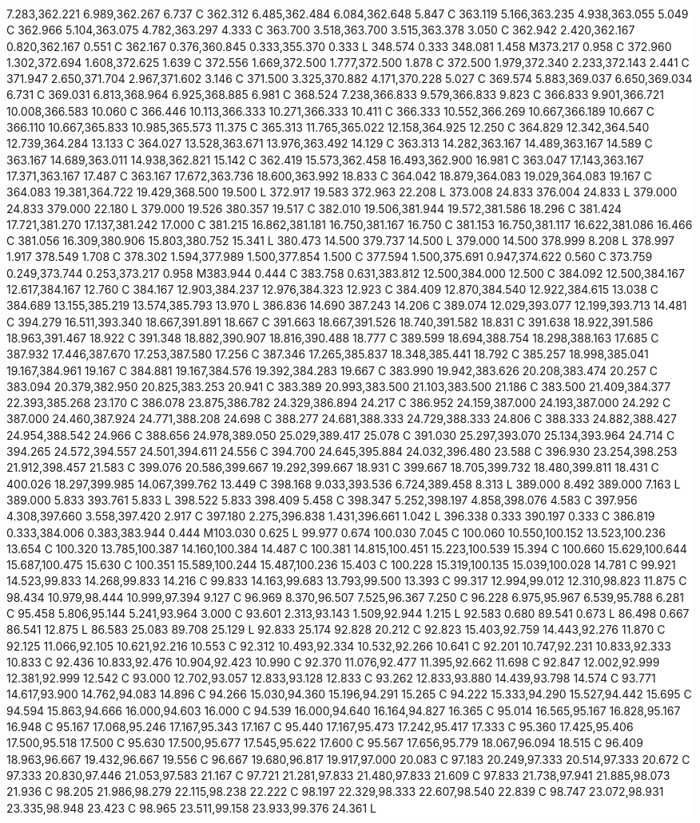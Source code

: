 7.283,362.221 6.989,362.267 6.737 C 362.312 6.485,362.484 6.084,362.648 5.847 C 363.119 5.166,363.235 4.938,363.055 5.049 C 362.966 5.104,363.075 4.782,363.297 4.333 C 363.700 3.518,363.700 3.515,363.378 3.050 C 362.942 2.420,362.167 0.820,362.167 0.551 C 362.167 0.376,360.845 0.333,355.370 0.333 L 348.574 0.333 348.081 1.458 M373.217 0.958 C 372.960 1.302,372.694 1.608,372.625 1.639 C 372.556 1.669,372.500 1.777,372.500 1.878 C 372.500 1.979,372.340 2.233,372.143 2.441 C 371.947 2.650,371.704 2.967,371.602 3.146 C 371.500 3.325,370.882 4.171,370.228 5.027 C 369.574 5.883,369.037 6.650,369.034 6.731 C 369.031 6.813,368.964 6.925,368.885 6.981 C 368.524 7.238,366.833 9.579,366.833 9.823 C 366.833 9.901,366.721 10.008,366.583 10.060 C 366.446 10.113,366.333 10.271,366.333 10.411 C 366.333 10.552,366.269 10.667,366.189 10.667 C 366.110 10.667,365.833 10.985,365.573 11.375 C 365.313 11.765,365.022 12.158,364.925 12.250 C 364.829 12.342,364.540 12.739,364.284 13.133 C 364.027 13.528,363.671 13.976,363.492 14.129 C 363.313 14.282,363.167 14.489,363.167 14.589 C 363.167 14.689,363.011 14.938,362.821 15.142 C 362.419 15.573,362.458 16.493,362.900 16.981 C 363.047 17.143,363.167 17.371,363.167 17.487 C 363.167 17.672,363.736 18.600,363.992 18.833 C 364.042 18.879,364.083 19.029,364.083 19.167 C 364.083 19.381,364.722 19.429,368.500 19.500 L 372.917 19.583 372.963 22.208 L 373.008 24.833 376.004 24.833 L 379.000 24.833 379.000 22.180 L 379.000 19.526 380.357 19.517 C 382.010 19.506,381.944 19.572,381.586 18.296 C 381.424 17.721,381.270 17.137,381.242 17.000 C 381.215 16.862,381.181 16.750,381.167 16.750 C 381.153 16.750,381.117 16.622,381.086 16.466 C 381.056 16.309,380.906 15.803,380.752 15.341 L 380.473 14.500 379.737 14.500 L 379.000 14.500 378.999 8.208 L 378.997 1.917 378.549 1.708 C 378.302 1.594,377.989 1.500,377.854 1.500 C 377.594 1.500,375.691 0.947,374.622 0.560 C 373.759 0.249,373.744 0.253,373.217 0.958 M383.944 0.444 C 383.758 0.631,383.812 12.500,384.000 12.500 C 384.092 12.500,384.167 12.617,384.167 12.760 C 384.167 12.903,384.237 12.976,384.323 12.923 C 384.409 12.870,384.540 12.922,384.615 13.038 C 384.689 13.155,385.219 13.574,385.793 13.970 L 386.836 14.690 387.243 14.206 C 389.074 12.029,393.077 12.199,393.713 14.481 C 394.279 16.511,393.340 18.667,391.891 18.667 C 391.663 18.667,391.526 18.740,391.582 18.831 C 391.638 18.922,391.586 18.963,391.467 18.922 C 391.348 18.882,390.907 18.816,390.488 18.777 C 389.599 18.694,388.754 18.298,388.163 17.685 C 387.932 17.446,387.670 17.253,387.580 17.256 C 387.346 17.265,385.837 18.348,385.441 18.792 C 385.257 18.998,385.041 19.167,384.961 19.167 C 384.881 19.167,384.576 19.392,384.283 19.667 C 383.990 19.942,383.626 20.208,383.474 20.257 C 383.094 20.379,382.950 20.825,383.253 20.941 C 383.389 20.993,383.500 21.103,383.500 21.186 C 383.500 21.409,384.377 22.393,385.268 23.170 C 386.078 23.875,386.782 24.329,386.894 24.217 C 386.952 24.159,387.000 24.193,387.000 24.292 C 387.000 24.460,387.924 24.771,388.208 24.698 C 388.277 24.681,388.333 24.729,388.333 24.806 C 388.333 24.882,388.427 24.954,388.542 24.966 C 388.656 24.978,389.050 25.029,389.417 25.078 C 391.030 25.297,393.070 25.134,393.964 24.714 C 394.265 24.572,394.557 24.501,394.611 24.556 C 394.700 24.645,395.884 24.032,396.480 23.588 C 396.930 23.254,398.253 21.912,398.457 21.583 C 399.076 20.586,399.667 19.292,399.667 18.931 C 399.667 18.705,399.732 18.480,399.811 18.431 C 400.026 18.297,399.985 14.067,399.762 13.449 C 398.168 9.033,393.536 6.724,389.458 8.313 L 389.000 8.492 389.000 7.163 L 389.000 5.833 393.761 5.833 L 398.522 5.833 398.409 5.458 C 398.347 5.252,398.197 4.858,398.076 4.583 C 397.956 4.308,397.660 3.558,397.420 2.917 C 397.180 2.275,396.838 1.431,396.661 1.042 L 396.338 0.333 390.197 0.333 C 386.819 0.333,384.006 0.383,383.944 0.444 M103.030 0.625 L 99.977 0.674 100.030 7.045 C 100.060 10.550,100.152 13.523,100.236 13.654 C 100.320 13.785,100.387 14.160,100.384 14.487 C 100.381 14.815,100.451 15.223,100.539 15.394 C 100.660 15.629,100.644 15.687,100.475 15.630 C 100.351 15.589,100.244 15.487,100.236 15.403 C 100.228 15.319,100.135 15.039,100.028 14.781 C 99.921 14.523,99.833 14.268,99.833 14.216 C 99.833 14.163,99.683 13.793,99.500 13.393 C 99.317 12.994,99.012 12.310,98.823 11.875 C 98.434 10.979,98.444 10.999,97.394 9.127 C 96.969 8.370,96.507 7.525,96.367 7.250 C 96.228 6.975,95.967 6.539,95.788 6.281 C 95.458 5.806,95.144 5.241,93.964 3.000 C 93.601 2.313,93.143 1.509,92.944 1.215 L 92.583 0.680 89.541 0.673 L 86.498 0.667 86.541 12.875 L 86.583 25.083 89.708 25.129 L 92.833 25.174 92.828 20.212 C 92.823 15.403,92.759 14.443,92.276 11.870 C 92.125 11.066,92.105 10.621,92.216 10.553 C 92.312 10.493,92.334 10.532,92.266 10.641 C 92.201 10.747,92.231 10.833,92.333 10.833 C 92.436 10.833,92.476 10.904,92.423 10.990 C 92.370 11.076,92.477 11.395,92.662 11.698 C 92.847 12.002,92.999 12.381,92.999 12.542 C 93.000 12.702,93.057 12.833,93.128 12.833 C 93.262 12.833,93.880 14.439,93.798 14.574 C 93.771 14.617,93.900 14.762,94.083 14.896 C 94.266 15.030,94.360 15.196,94.291 15.265 C 94.222 15.333,94.290 15.527,94.442 15.695 C 94.594 15.863,94.666 16.000,94.603 16.000 C 94.539 16.000,94.640 16.164,94.827 16.365 C 95.014 16.565,95.167 16.828,95.167 16.948 C 95.167 17.068,95.246 17.167,95.343 17.167 C 95.440 17.167,95.473 17.242,95.417 17.333 C 95.360 17.425,95.406 17.500,95.518 17.500 C 95.630 17.500,95.677 17.545,95.622 17.600 C 95.567 17.656,95.779 18.067,96.094 18.515 C 96.409 18.963,96.667 19.432,96.667 19.556 C 96.667 19.680,96.817 19.917,97.000 20.083 C 97.183 20.249,97.333 20.514,97.333 20.672 C 97.333 20.830,97.446 21.053,97.583 21.167 C 97.721 21.281,97.833 21.480,97.833 21.609 C 97.833 21.738,97.941 21.885,98.073 21.936 C 98.205 21.986,98.279 22.115,98.238 22.222 C 98.197 22.329,98.333 22.607,98.540 22.839 C 98.747 23.072,98.931 23.335,98.948 23.423 C 98.965 23.511,99.158 23.933,99.376 24.361 L